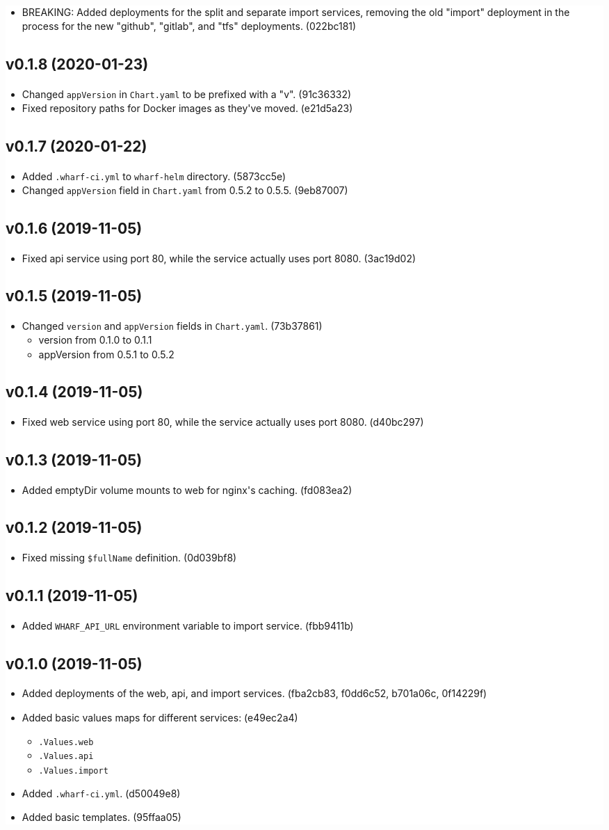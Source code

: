 - BREAKING: Added deployments for the split and separate import services,
  removing the old "import" deployment in the process for the new "github",
  "gitlab", and "tfs" deployments. (022bc181)

## v0.1.8 (2020-01-23)

- Changed `appVersion` in `Chart.yaml` to be prefixed with a "v". (91c36332)
- Fixed repository paths for Docker images as they've moved. (e21d5a23)

## v0.1.7 (2020-01-22)

- Added `.wharf-ci.yml` to `wharf-helm` directory. (5873cc5e)
- Changed `appVersion` field in `Chart.yaml` from 0.5.2 to 0.5.5. (9eb87007)

## v0.1.6 (2019-11-05)

- Fixed api service using port 80, while the service actually uses port 8080.
  (3ac19d02)

## v0.1.5 (2019-11-05)

- Changed `version` and `appVersion` fields in `Chart.yaml`. (73b37861)
  - version from 0.1.0 to 0.1.1
  - appVersion from 0.5.1 to 0.5.2

## v0.1.4 (2019-11-05)

- Fixed web service using port 80, while the service actually uses port 8080.
  (d40bc297)

## v0.1.3 (2019-11-05)

- Added emptyDir volume mounts to web for nginx's caching. (fd083ea2)

## v0.1.2 (2019-11-05)

- Fixed missing `$fullName` definition. (0d039bf8)

## v0.1.1 (2019-11-05)

- Added `WHARF_API_URL` environment variable to import service. (fbb9411b)

## v0.1.0 (2019-11-05)

- Added deployments of the web, api, and import services.
  (fba2cb83, f0dd6c52, b701a06c, 0f14229f)

- Added basic values maps for different services: (e49ec2a4)
  - `.Values.web`
  - `.Values.api`
  - `.Values.import`

- Added `.wharf-ci.yml`. (d50049e8)

- Added basic templates. (95ffaa05)
